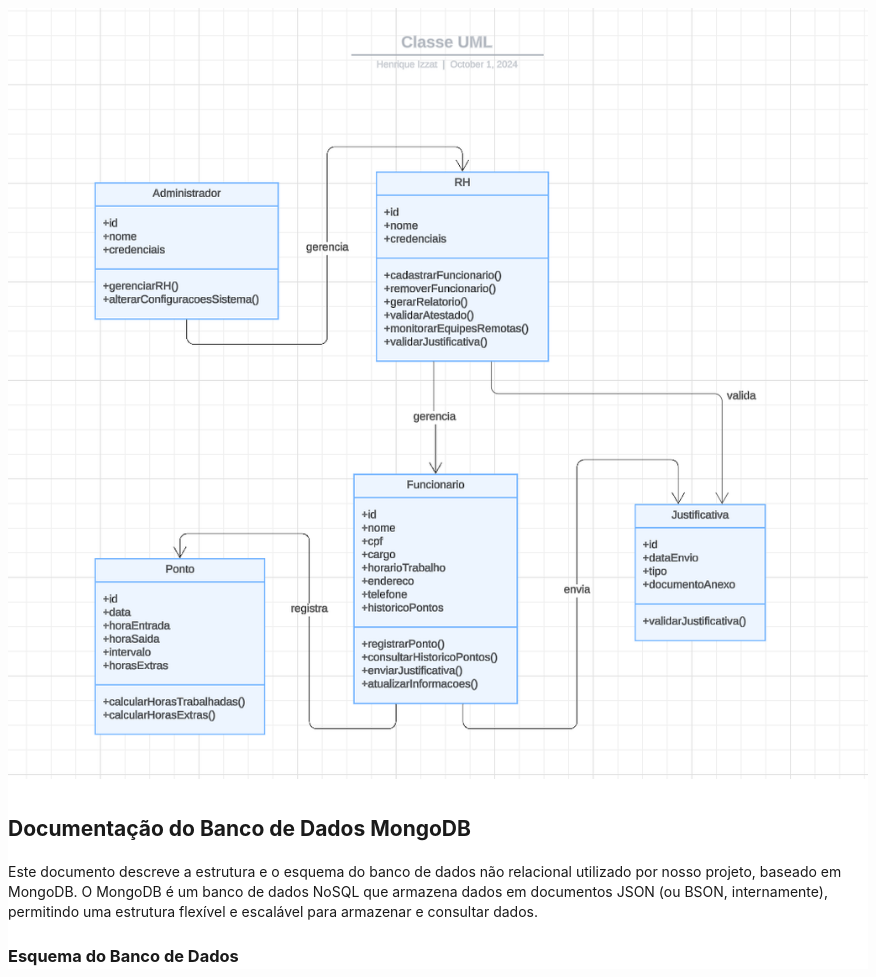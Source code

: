 ![Diagrama de Classes ](img/Diagramadeclasses.png)

## Documentação do Banco de Dados MongoDB

Este documento descreve a estrutura e o esquema do banco de dados não relacional utilizado por nosso projeto, baseado em MongoDB. O MongoDB é um banco de dados NoSQL que armazena dados em documentos JSON (ou BSON, internamente), permitindo uma estrutura flexível e escalável para armazenar e consultar dados.

### Esquema do Banco de Dados


